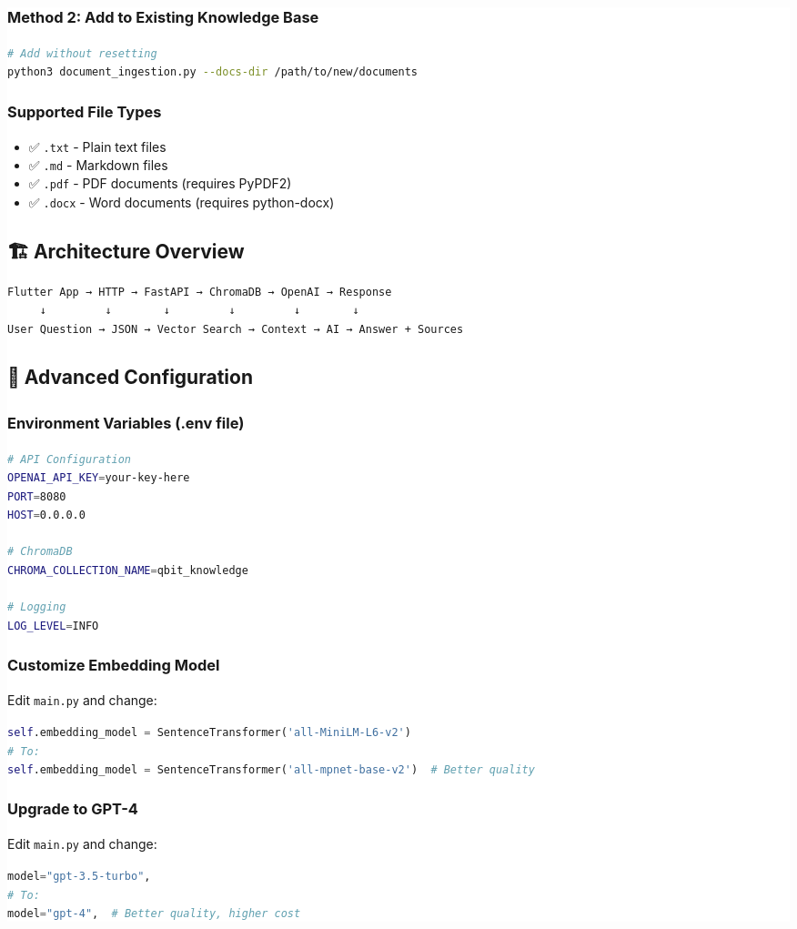 ### **Method 2: Add to Existing Knowledge Base**
```bash
# Add without resetting
python3 document_ingestion.py --docs-dir /path/to/new/documents
```

### **Supported File Types**
- ✅ `.txt` - Plain text files
- ✅ `.md` - Markdown files  
- ✅ `.pdf` - PDF documents (requires PyPDF2)
- ✅ `.docx` - Word documents (requires python-docx)

## 🏗️ **Architecture Overview**

```
Flutter App → HTTP → FastAPI → ChromaDB → OpenAI → Response
     ↓         ↓        ↓         ↓         ↓        ↓
User Question → JSON → Vector Search → Context → AI → Answer + Sources
```

## 🔧 **Advanced Configuration**

### **Environment Variables (.env file)**
```bash
# API Configuration
OPENAI_API_KEY=your-key-here
PORT=8080
HOST=0.0.0.0

# ChromaDB
CHROMA_COLLECTION_NAME=qbit_knowledge

# Logging
LOG_LEVEL=INFO
```

### **Customize Embedding Model**
Edit `main.py` and change:
```python
self.embedding_model = SentenceTransformer('all-MiniLM-L6-v2')
# To:
self.embedding_model = SentenceTransformer('all-mpnet-base-v2')  # Better quality
```

### **Upgrade to GPT-4**
Edit `main.py` and change:
```python
model="gpt-3.5-turbo",
# To:
model="gpt-4",  # Better quality, higher cost
```
